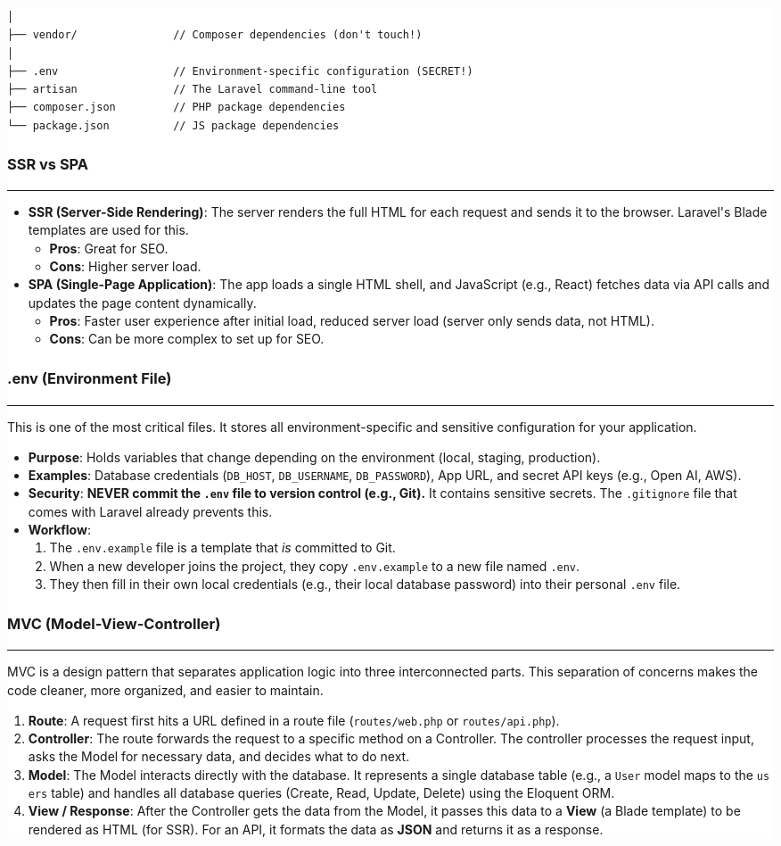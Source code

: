```
│
├── vendor/               // Composer dependencies (don't touch!)
│
├── .env                  // Environment-specific configuration (SECRET!)
├── artisan               // The Laravel command-line tool
├── composer.json         // PHP package dependencies
└── package.json          // JS package dependencies
```

### SSR vs SPA
---

-   **SSR (Server-Side Rendering)**: The server renders the full HTML for each request and sends it to the browser. Laravel's Blade templates are used for this.
    -   **Pros**: Great for SEO.
    -   **Cons**: Higher server load.
-   **SPA (Single-Page Application)**: The app loads a single HTML shell, and JavaScript (e.g., React) fetches data via API calls and updates the page content dynamically.
    -   **Pros**: Faster user experience after initial load, reduced server load (server only sends data, not HTML).
    -   **Cons**: Can be more complex to set up for SEO.

### .env (Environment File)
---

This is one of the most critical files. It stores all environment-specific and sensitive configuration for your application.

-   **Purpose**: Holds variables that change depending on the environment (local, staging, production).
-   **Examples**: Database credentials (`DB_HOST`, `DB_USERNAME`, `DB_PASSWORD`), App URL, and secret API keys (e.g., Open AI, AWS).
-   **Security**: **NEVER commit the `.env` file to version control (e.g., Git).** It contains sensitive secrets. The `.gitignore` file that comes with Laravel already prevents this.
-   **Workflow**:
    1.  The `.env.example` file is a template that *is* committed to Git.
    2.  When a new developer joins the project, they copy `.env.example` to a new file named `.env`.
    3.  They then fill in their own local credentials (e.g., their local database password) into their personal `.env` file.

### MVC (Model-View-Controller)
---

MVC is a design pattern that separates application logic into three interconnected parts. This separation of concerns makes the code cleaner, more organized, and easier to maintain.

1.  **Route**: A request first hits a URL defined in a route file (`routes/web.php` or `routes/api.php`).
2.  **Controller**: The route forwards the request to a specific method on a Controller. The controller processes the request input, asks the Model for necessary data, and decides what to do next.
3.  **Model**: The Model interacts directly with the database. It represents a single database table (e.g., a `User` model maps to the `users` table) and handles all database queries (Create, Read, Update, Delete) using the Eloquent ORM.
4.  **View / Response**: After the Controller gets the data from the Model, it passes this data to a **View** (a Blade template) to be rendered as HTML (for SSR). For an API, it formats the data as **JSON** and returns it as a response.
